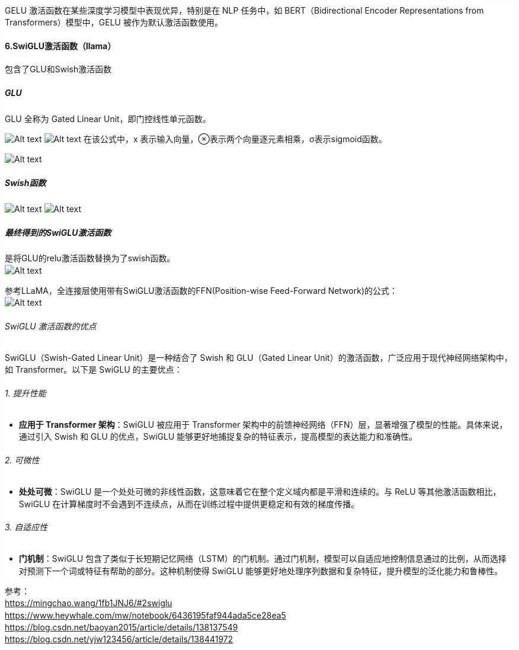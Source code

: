 GELU 激活函数在某些深度学习模型中表现优异，特别是在 NLP 任务中，如 BERT（Bidirectional Encoder Representations from Transformers）模型中，GELU 被作为默认激活函数使用。

#### 6.SwiGLU激活函数（llama）

包含了GLU和Swish激活函数

##### GLU

GLU 全称为 Gated Linear Unit，即门控线性单元函数。

![Alt text](glu_intro_2.png)
![Alt text](glu_intro.png)
在该公式中，x 表示输入向量，⊗表示两个向量逐元素相乘，σ表示sigmoid函数。

![Alt text](glu_intro_3.png)

##### Swish函数

![Alt text](image-3.png) 
![Alt text](image-4.png)

##### 最终得到的SwiGLU激活函数

是将GLU的relu激活函数替换为了swish函数。  
![Alt text](image-5.png)

参考LLaMA，全连接层使用带有SwiGLU激活函数的FFN(Position-wise Feed-Forward Network)的公式：  
![Alt text](image-6.png)

###### SwiGLU 激活函数的优点

SwiGLU（Swish-Gated Linear Unit）是一种结合了 Swish 和 GLU（Gated Linear Unit）的激活函数，广泛应用于现代神经网络架构中，如 Transformer。以下是 SwiGLU 的主要优点：

###### 1. 提升性能

*   **应用于 Transformer 架构**：SwiGLU 被应用于 Transformer 架构中的前馈神经网络（FFN）层，显著增强了模型的性能。具体来说，通过引入 Swish 和 GLU 的优点，SwiGLU 能够更好地捕捉复杂的特征表示，提高模型的表达能力和准确性。

###### 2. 可微性

*   **处处可微**：SwiGLU 是一个处处可微的非线性函数，这意味着它在整个定义域内都是平滑和连续的。与 ReLU 等其他激活函数相比，SwiGLU 在计算梯度时不会遇到不连续点，从而在训练过程中提供更稳定和有效的梯度传播。

###### 3. 自适应性

*   **门机制**：SwiGLU 包含了类似于长短期记忆网络（LSTM）的门机制。通过门机制，模型可以自适应地控制信息通过的比例，从而选择对预测下一个词或特征有帮助的部分。这种机制使得 SwiGLU 能够更好地处理序列数据和复杂特征，提升模型的泛化能力和鲁棒性。

参考：  
https://mingchao.wang/1fb1JNJ6/#2swiglu  
https://www.heywhale.com/mw/notebook/6436195faf944ada5ce28ea5  
https://blog.csdn.net/baoyan2015/article/details/138137549  
https://blog.csdn.net/yjw123456/article/details/138441972